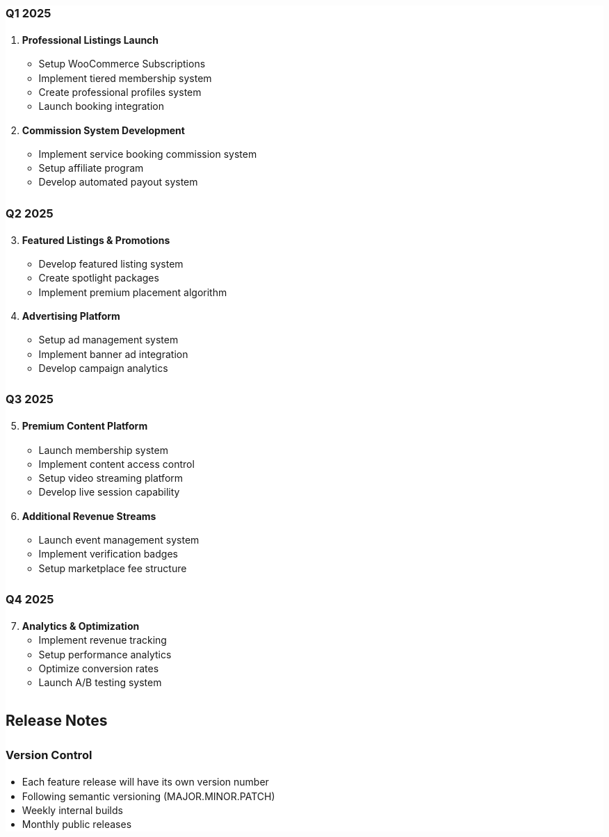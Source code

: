 ### Q1 2025
1. **Professional Listings Launch**
   - Setup WooCommerce Subscriptions
   - Implement tiered membership system
   - Create professional profiles system
   - Launch booking integration

2. **Commission System Development**
   - Implement service booking commission system
   - Setup affiliate program
   - Develop automated payout system

### Q2 2025
3. **Featured Listings & Promotions**
   - Develop featured listing system
   - Create spotlight packages
   - Implement premium placement algorithm

4. **Advertising Platform**
   - Setup ad management system
   - Implement banner ad integration
   - Develop campaign analytics

### Q3 2025
5. **Premium Content Platform**
   - Launch membership system
   - Implement content access control
   - Setup video streaming platform
   - Develop live session capability

6. **Additional Revenue Streams**
   - Launch event management system
   - Implement verification badges
   - Setup marketplace fee structure

### Q4 2025
7. **Analytics & Optimization**
   - Implement revenue tracking
   - Setup performance analytics
   - Optimize conversion rates
   - Launch A/B testing system

## Release Notes

### Version Control
- Each feature release will have its own version number
- Following semantic versioning (MAJOR.MINOR.PATCH)
- Weekly internal builds
- Monthly public releases
